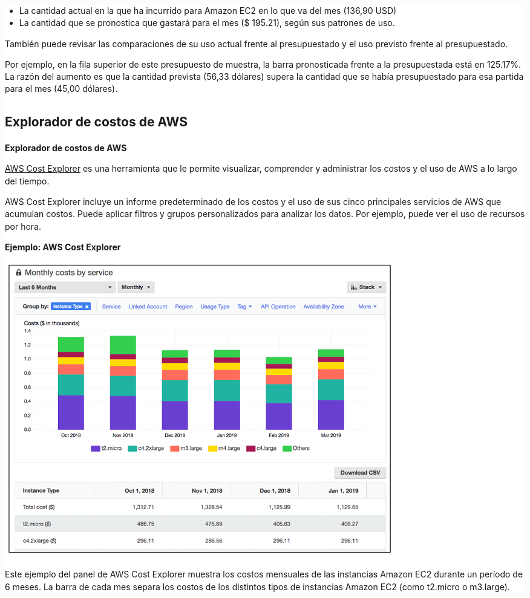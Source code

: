 - La cantidad actual en la que ha incurrido para Amazon EC2 en lo que va del mes (136,90 USD)
- La cantidad que se pronostica que gastará para el mes ($ 195.21), según sus patrones de uso.

También puede revisar las comparaciones de su uso actual frente al presupuestado y el uso previsto frente al presupuestado. 

Por ejemplo, en la fila superior de este presupuesto de muestra, la barra pronosticada frente a la presupuestada está en 125.17%. La razón del aumento es que la cantidad prevista (56,33 dólares) supera la cantidad que se había presupuestado para esa partida para el mes (45,00 dólares). 


## Explorador de costos de AWS

**Explorador de costos de AWS**

[AWS Cost Explorer](https://aws.amazon.com/es/aws-cost-management/aws-cost-explorer/) es una herramienta que le permite visualizar, comprender y administrar los costos y el uso de AWS a lo largo del tiempo.

AWS Cost Explorer incluye un informe predeterminado de los costos y el uso de sus cinco principales servicios de AWS que acumulan costos. Puede aplicar filtros y grupos personalizados para analizar los datos. Por ejemplo, puede ver el uso de recursos por hora.

**Ejemplo: AWS Cost Explorer**

![](./img/img73.png)

Este ejemplo del panel de AWS Cost Explorer muestra los costos mensuales de las instancias Amazon EC2 durante un período de 6 meses. La barra de cada mes separa los costos de los distintos tipos de instancias Amazon EC2 (como t2.micro o m3.large).
